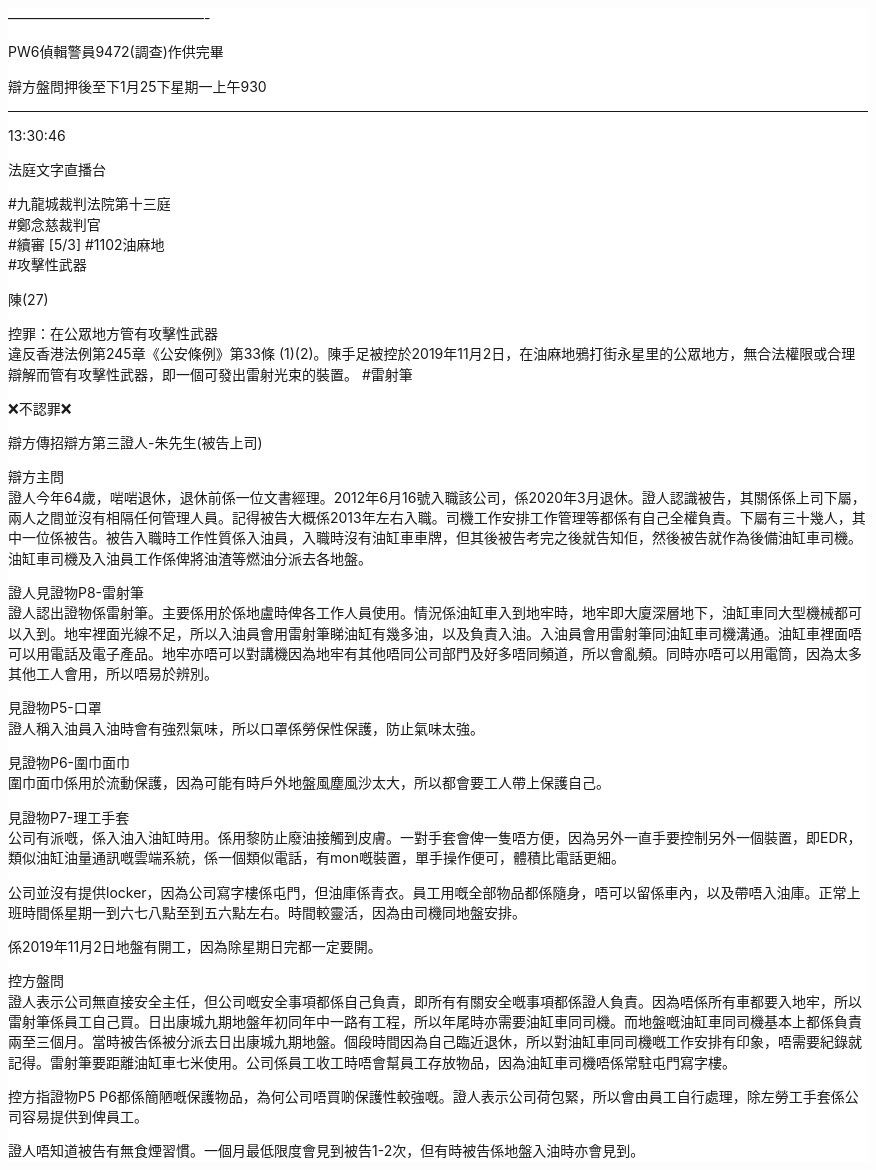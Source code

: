——————————————-  
  
PW6偵輯警員9472(調查)作供完畢  
  
辯方盤問押後至下1月25下星期一上午930

---
      
13:30:46

法庭文字直播台

\#九龍城裁判法院第十三庭  
\#鄭念慈裁判官  
\#續審 \[5/3\] \#1102油麻地  
\#攻擊性武器  
  
陳(27)  
  
控罪：在公眾地方管有攻擊性武器  
違反香港法例第245章《公安條例》第33條 (1)(2)。陳手足被控於2019年11月2日，在油麻地鴉打街永星里的公眾地方，無合法權限或合理辯解而管有攻擊性武器，即一個可發出雷射光束的裝置。 \#雷射筆  
  
❌不認罪❌  
  
辯方傳招辯方第三證人-朱先生(被告上司)  
  
辯方主問  
證人今年64歲，啱啱退休，退休前係一位文書經理。2012年6月16號入職該公司，係2020年3月退休。證人認識被告，其關係係上司下屬，兩人之間並沒有相隔任何管理人員。記得被告大概係2013年左右入職。司機工作安排工作管理等都係有自己全權負責。下屬有三十幾人，其中一位係被告。被告入職時工作性質係入油員，入職時沒有油缸車車牌，但其後被告考完之後就告知佢，然後被告就作為後備油缸車司機。油缸車司機及入油員工作係俾將油渣等燃油分派去各地盤。  
  
證人見證物P8-雷射筆  
證人認出證物係雷射筆。主要係用於係地盧時俾各工作人員使用。情況係油缸車入到地牢時，地牢即大廈深層地下，油缸車同大型機械都可以入到。地牢裡面光線不足，所以入油員會用雷射筆睇油缸有幾多油，以及負責入油。入油員會用雷射筆同油缸車司機溝通。油缸車裡面唔可以用電話及電子產品。地牢亦唔可以對講機因為地牢有其他唔同公司部門及好多唔同頻道，所以會亂頻。同時亦唔可以用電筒，因為太多其他工人會用，所以唔易於辨別。  
  
見證物P5-口罩  
證人稱入油員入油時會有強烈氣味，所以口罩係勞保性保護，防止氣味太強。  
  
見證物P6-圍巾面巾  
圍巾面巾係用於流動保護，因為可能有時戶外地盤風塵風沙太大，所以都會要工人帶上保護自己。  
  
見證物P7-理工手套  
公司有派嘅，係入油入油缸時用。係用黎防止廢油接觸到皮膚。一對手套會俾一隻唔方便，因為另外一直手要控制另外一個裝置，即EDR，類似油缸油量通訊嘅雲端系統，係一個類似電話，有mon嘅裝置，單手操作便可，體積比電話更細。  
  
公司並沒有提供locker，因為公司寫字樓係屯門，但油庫係青衣。員工用嘅全部物品都係隨身，唔可以留係車內，以及帶唔入油庫。正常上班時間係星期一到六七八點至到五六點左右。時間較靈活，因為由司機同地盤安排。  
  
係2019年11月2日地盤有開工，因為除星期日完都一定要開。  
  
控方盤問  
證人表示公司無直接安全主任，但公司嘅安全事項都係自己負責，即所有有關安全嘅事項都係證人負責。因為唔係所有車都要入地牢，所以雷射筆係員工自己買。日出康城九期地盤年初同年中一路有工程，所以年尾時亦需要油缸車同司機。而地盤嘅油缸車同司機基本上都係負責兩至三個月。當時被告係被分派去日出康城九期地盤。個段時間因為自己臨近退休，所以對油缸車同司機嘅工作安排有印象，唔需要紀錄就記得。雷射筆要距離油缸車七米使用。公司係員工收工時唔會幫員工存放物品，因為油缸車司機唔係常駐屯門寫字樓。  
  
控方指證物P5 P6都係簡陋嘅保護物品，為何公司唔買啲保護性較強嘅。證人表示公司荷包緊，所以會由員工自行處理，除左勞工手套係公司容易提供到俾員工。  
  
證人唔知道被告有無食煙習慣。一個月最低限度會見到被告1-2次，但有時被告係地盤入油時亦會見到。  
  